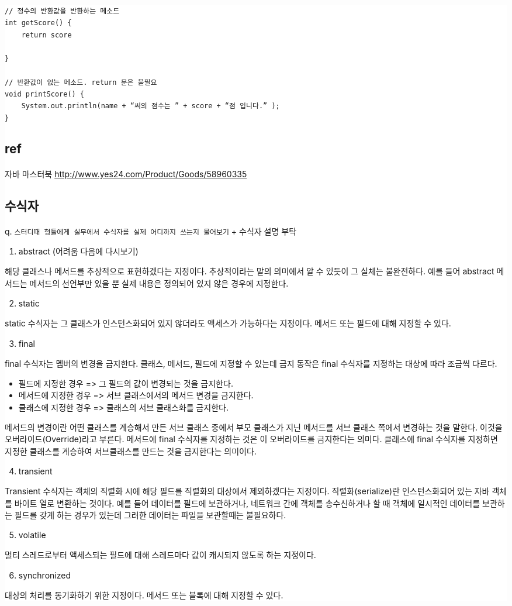 ```
// 정수의 반환값을 반환하는 메소드
int getScore() {
    return score
    
}

// 반환값이 없는 메소드. return 문은 불필요
void printScore() {
    System.out.println(name + “씨의 점수는 ” + score + “점 입니다.” );
}
```

## ref

자바 마스터북
http://www.yes24.com/Product/Goods/58960335


## 수식자

q. `스터디때 형들에게 실무에서 수식자를 실제 어디까지 쓰는지 물어보기` + 수식자 설명 부탁 

1. abstract (어려움 다음에 다시보기)

해당 클래스나 메서드를 추상적으로 표현하겠다는 지정이다. 추상적이라는 말의 의미에서 알 수 있듯이 그 실체는 불완전하다. 예를 들어 abstract 메서드는 메서드의 선언부만 있을 뿐 실제 내용은 정의되어 있지 않은 경우에 지정한다.

2. static

static 수식자는 그 클래스가 인스턴스화되어 있지 않더라도 액세스가 가능하다는 지정이다. 메서드 또는 필드에 대해 지정할 수 있다. 

3. final

final 수식자는 멤버의 변경을 금지한다. 클래스, 메서드, 필드에 지정할 수 있는데 금지 동작은 final 수식자를 지정하는 대상에 따라 조금씩 다르다.

- 필드에 지정한 경우 => 그 필드의 값이 변경되는 것을 금지한다.
- 메서드에 지정한 경우 => 서브 클래스에서의 메서드 변경을 금지한다.
- 클래스에 지정한 경우 => 클래스의 서브 클래스화를 금지한다.

메서드의 변경이란 어떤 클래스를 계승해서 만든 서브 클래스 중에서 부모 클래스가 지닌 메서드를 서브 클래스 쪽에서 변경하는 것을 말한다. 이것을 오버라이드(Override)라고 부른다. 메서드에 final 수식자를 지정하는 것은 이 오버라이드를 금지한다는 의미다. 클래스에 final 수식자를 지정하면 지정한 클래스를 계승하여 서브클래스를 만드는 것을 금지한다는 의미이다.

4. transient

Transient 수식자는 객체의 직렬화 시에 해당 필드를 직렬화의 대상에서 제외하겠다는 지정이다. 직렬화(serialize)란 인스턴스화되어 있는 자바 객체를 바이트 열로 변환하는 것이다. 예를 들어 데이터를 필드에 보관하거나, 네트워크 간에 객체를 송수신하거나 할 때 객체에 일시적인 데이터를 보관하는 필드를 갖게 하는 경우가 있는데 그러한 데이터는 파일을 보관할때는 불필요하다. 

5. volatile

멀티 스레드로부터 액세스되는 필드에 대해 스레드마다 값이 캐시되지 않도록 하는 지정이다. 

6. synchronized

대상의 처리를 동기화하기 위한 지정이다. 메서드 또는 블록에 대해 지정할 수 있다.
